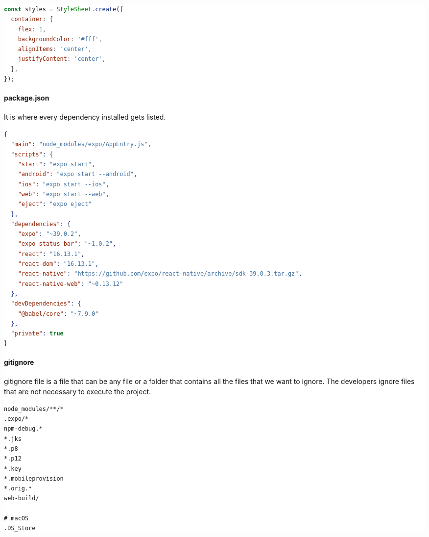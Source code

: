 ```javascript
const styles = StyleSheet.create({
  container: {
    flex: 1,
    backgroundColor: '#fff',
    alignItems: 'center',
    justifyContent: 'center',
  },
});
```

#### package.json
It is where every dependency installed gets listed.

```json
{
  "main": "node_modules/expo/AppEntry.js",
  "scripts": {
    "start": "expo start",
    "android": "expo start --android",
    "ios": "expo start --ios",
    "web": "expo start --web",
    "eject": "expo eject"
  },
  "dependencies": {
    "expo": "~39.0.2",
    "expo-status-bar": "~1.0.2",
    "react": "16.13.1",
    "react-dom": "16.13.1",
    "react-native": "https://github.com/expo/react-native/archive/sdk-39.0.3.tar.gz",
    "react-native-web": "~0.13.12"
  },
  "devDependencies": {
    "@babel/core": "~7.9.0"
  },
  "private": true
}
```

#### gitignore 
gitignore file is a file that can be any file or a folder that contains all the files that we want to ignore. The developers ignore files that are not necessary to execute the project.

```
node_modules/**/*
.expo/*
npm-debug.*
*.jks
*.p8
*.p12
*.key
*.mobileprovision
*.orig.*
web-build/

# macOS
.DS_Store
```
